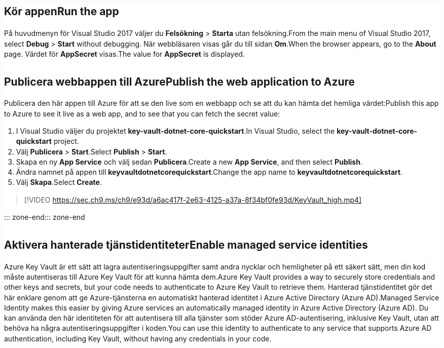 ## <a name="run-the-app"></a><span data-ttu-id="b40ee-194">Kör appen</span><span class="sxs-lookup"><span data-stu-id="b40ee-194">Run the app</span></span>

<span data-ttu-id="b40ee-195">På huvudmenyn för Visual Studio 2017 väljer du **Felsökning** > **Starta** utan felsökning.</span><span class="sxs-lookup"><span data-stu-id="b40ee-195">From the main menu of Visual Studio 2017, select **Debug** > **Start** without debugging.</span></span> <span data-ttu-id="b40ee-196">När webbläsaren visas går du till sidan **Om**.</span><span class="sxs-lookup"><span data-stu-id="b40ee-196">When the browser appears, go to the **About** page.</span></span> <span data-ttu-id="b40ee-197">Värdet för **AppSecret** visas.</span><span class="sxs-lookup"><span data-stu-id="b40ee-197">The value for **AppSecret** is displayed.</span></span>

## <a name="publish-the-web-application-to-azure"></a><span data-ttu-id="b40ee-198">Publicera webbappen till Azure</span><span class="sxs-lookup"><span data-stu-id="b40ee-198">Publish the web application to Azure</span></span>

<span data-ttu-id="b40ee-199">Publicera den här appen till Azure för att se den live som en webbapp och se att du kan hämta det hemliga värdet:</span><span class="sxs-lookup"><span data-stu-id="b40ee-199">Publish this app to Azure to see it live as a web app, and to see that you can fetch the secret value:</span></span>

1. <span data-ttu-id="b40ee-200">I Visual Studio väljer du projektet **key-vault-dotnet-core-quickstart**.</span><span class="sxs-lookup"><span data-stu-id="b40ee-200">In Visual Studio, select the **key-vault-dotnet-core-quickstart** project.</span></span>
2. <span data-ttu-id="b40ee-201">Välj **Publicera** > **Start**.</span><span class="sxs-lookup"><span data-stu-id="b40ee-201">Select **Publish** > **Start**.</span></span>
3. <span data-ttu-id="b40ee-202">Skapa en ny **App Service** och välj sedan **Publicera**.</span><span class="sxs-lookup"><span data-stu-id="b40ee-202">Create a new **App Service**, and then select **Publish**.</span></span>
4. <span data-ttu-id="b40ee-203">Ändra namnet på appen till **keyvaultdotnetcorequickstart**.</span><span class="sxs-lookup"><span data-stu-id="b40ee-203">Change the app name to **keyvaultdotnetcorequickstart**.</span></span>
5. <span data-ttu-id="b40ee-204">Välj **Skapa**.</span><span class="sxs-lookup"><span data-stu-id="b40ee-204">Select **Create**.</span></span>

>[!VIDEO https://sec.ch9.ms/ch9/e93d/a6ac417f-2e63-4125-a37a-8f34bf0fe93d/KeyVault_high.mp4]

<span data-ttu-id="b40ee-205">::: zone-end</span><span class="sxs-lookup"><span data-stu-id="b40ee-205">::: zone-end</span></span>

## <a name="enable-managed-service-identities"></a><span data-ttu-id="b40ee-206">Aktivera hanterade tjänstidentiteter</span><span class="sxs-lookup"><span data-stu-id="b40ee-206">Enable managed service identities</span></span>

<span data-ttu-id="b40ee-207">Azure Key Vault är ett sätt att lagra autentiseringsuppgifter samt andra nycklar och hemligheter på ett säkert sätt, men din kod måste autentiseras till Azure Key Vault för att kunna hämta dem.</span><span class="sxs-lookup"><span data-stu-id="b40ee-207">Azure Key Vault provides a way to securely store credentials and other keys and secrets, but your code needs to authenticate to Azure Key Vault to retrieve them.</span></span> <span data-ttu-id="b40ee-208">Hanterad tjänstidentitet gör det här enklare genom att ge Azure-tjänsterna en automatiskt hanterad identitet i Azure Active Directory (Azure AD).</span><span class="sxs-lookup"><span data-stu-id="b40ee-208">Managed Service Identity makes this easier by giving Azure services an automatically managed identity in Azure Active Directory (Azure AD).</span></span> <span data-ttu-id="b40ee-209">Du kan använda den här identiteten för att autentisera till alla tjänster som stöder Azure AD-autentisering, inklusive Key Vault, utan att behöva ha några autentiseringsuppgifter i koden.</span><span class="sxs-lookup"><span data-stu-id="b40ee-209">You can use this identity to authenticate to any service that supports Azure AD authentication, including Key Vault, without having any credentials in your code.</span></span>
